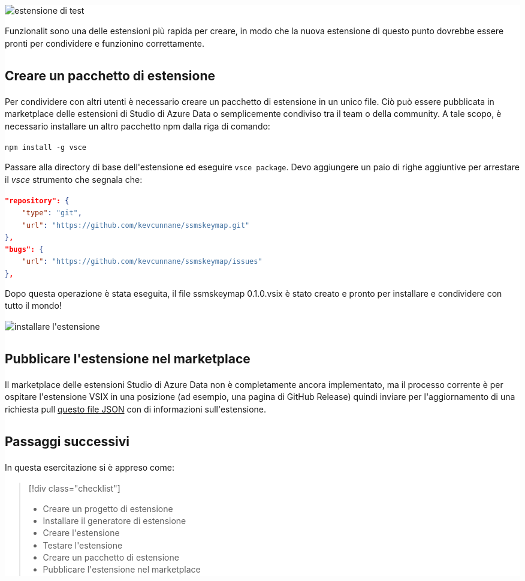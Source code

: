 ![estensione di test](./media/tutorial-create-extension/test-extension.png)

Funzionalit sono una delle estensioni più rapida per creare, in modo che la nuova estensione di questo punto dovrebbe essere pronti per condividere e funzionino correttamente.

## <a name="package-your-extension"></a>Creare un pacchetto di estensione

Per condividere con altri utenti è necessario creare un pacchetto di estensione in un unico file. Ciò può essere pubblicata in marketplace delle estensioni di Studio di Azure Data o semplicemente condiviso tra il team o della community. A tale scopo, è necessario installare un altro pacchetto npm dalla riga di comando:

`npm install -g vsce`

Passare alla directory di base dell'estensione ed eseguire `vsce package`. Devo aggiungere un paio di righe aggiuntive per arrestare il *vsce* strumento che segnala che:

```json
"repository": {
    "type": "git",
    "url": "https://github.com/kevcunnane/ssmskeymap.git"
},
"bugs": {
    "url": "https://github.com/kevcunnane/ssmskeymap/issues"
},
```

Dopo questa operazione è stata eseguita, il file ssmskeymap 0.1.0.vsix è stato creato e pronto per installare e condividere con tutto il mondo!

![installare l'estensione](./media/tutorial-create-extension/extensions.png)


## <a name="publish-your-extension-to-the-marketplace"></a>Pubblicare l'estensione nel marketplace

Il marketplace delle estensioni Studio di Azure Data non è completamente ancora implementato, ma il processo corrente è per ospitare l'estensione VSIX in una posizione (ad esempio, una pagina di GitHub Release) quindi inviare per l'aggiornamento di una richiesta pull [questo file JSON](https://github.com/Microsoft/azuredatastudio/blob/release/extensions/extensionsGallery.json) con di informazioni sull'estensione.


## <a name="next-steps"></a>Passaggi successivi

In questa esercitazione si è appreso come:
> [!div class="checklist"]
> * Creare un progetto di estensione
> * Installare il generatore di estensione
> * Creare l'estensione
> * Testare l'estensione
> * Creare un pacchetto di estensione
> * Pubblicare l'estensione nel marketplace
